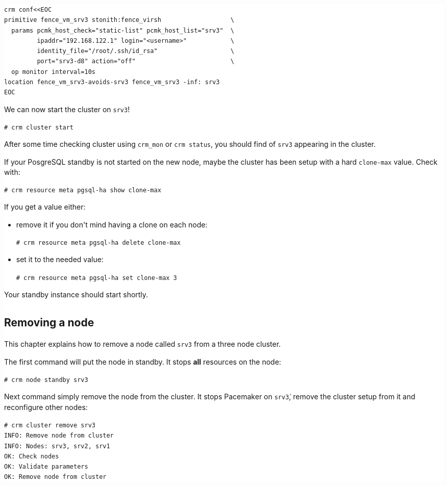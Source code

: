 ```
crm conf<<EOC
primitive fence_vm_srv3 stonith:fence_virsh                   \
  params pcmk_host_check="static-list" pcmk_host_list="srv3"  \
         ipaddr="192.168.122.1" login="<username>"            \
         identity_file="/root/.ssh/id_rsa"                    \
         port="srv3-d8" action="off"                          \
  op monitor interval=10s
location fence_vm_srv3-avoids-srv3 fence_vm_srv3 -inf: srv3
EOC
```

We can now start the cluster on `srv3`!

```
# crm cluster start
```

After some time checking cluster using `crm_mon` or `crm status`, you should
find of `srv3` appearing in the cluster.

If your PosgreSQL standby is not started on the new node, maybe the cluster has
been setup with a hard `clone-max` value. Check with:

```
# crm resource meta pgsql-ha show clone-max
```

If you get a value either:
* remove it if you don't mind having a clone on each node:
  
  ~~~
  # crm resource meta pgsql-ha delete clone-max
  ~~~
* set it to the needed value:
  
  ~~~
  # crm resource meta pgsql-ha set clone-max 3
  ~~~

Your standby instance should start shortly.


## Removing a node

This chapter explains how to remove a node called `srv3` from a three node
cluster.

The first command will put the node in standby. It stops __all__ resources on
the node:

```
# crm node standby srv3
```

Next command simply remove the node from the cluster. It stops Pacemaker
on `srv3̀`, remove the cluster setup from it and reconfigure other nodes:

```
# crm cluster remove srv3
INFO: Remove node from cluster
INFO: Nodes: srv3, srv2, srv1
OK: Check nodes
OK: Validate parameters
OK: Remove node from cluster
```
